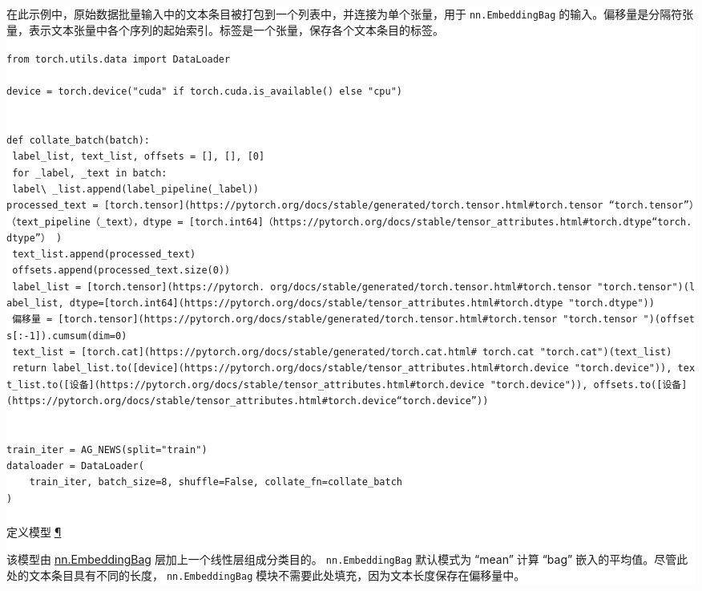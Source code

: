 


 在此示例中，原始数据批量输入中的文本条目被打包到一个列表中，并连接为单个张量，用于
 `nn.EmbeddingBag`
 的输入。偏移量是分隔符张量，表示文本张量中各个序列的起始索引。标签是一个张量，保存各个文本条目的标签。






```
from torch.utils.data import DataLoader

device = torch.device("cuda" if torch.cuda.is_available() else "cpu")


def collat​​e_batch(batch):
 label_list, text_list, offsets = [], [], [0]
 for _label, _text in batch:
 label\ _list.append(label_pipeline(_label))
processed_text = [torch.tensor](https://pytorch.org/docs/stable/generated/torch.tensor.html#torch.tensor “torch.tensor”）（text_pipeline（_text），dtype = [torch.int64]（https://pytorch.org/docs/stable/tensor_attributes.html#torch.dtype“torch.dtype”） )
 text_list.append(processed_text)
 offsets.append(processed_text.size(0))
 label_list = [torch.tensor](https://pytorch. org/docs/stable/generated/torch.tensor.html#torch.tensor "torch.tensor")(label_list, dtype=[torch.int64](https://pytorch.org/docs/stable/tensor_attributes.html#torch.dtype "torch.dtype"))
 偏移量 = [torch.tensor](https://pytorch.org/docs/stable/generated/torch.tensor.html#torch.tensor "torch.tensor ")(offsets[:-1]).cumsum(dim=0)
 text_list = [torch.cat](https://pytorch.org/docs/stable/generated/torch.cat.html# torch.cat "torch.cat")(text_list)
 return label_list.to([device](https://pytorch.org/docs/stable/tensor_attributes.html#torch.device "torch.device")), text_list.to([设备](https://pytorch.org/docs/stable/tensor_attributes.html#torch.device "torch.device")), offsets.to([设备](https://pytorch.org/docs/stable/tensor_attributes.html#torch.device“torch.device”))


train_iter = AG_NEWS(split="train")
dataloader = DataLoader(
    train_iter, batch_size=8, shuffle=False, collate_fn=collate_batch
)

```





### 
 定义模型
 [¶](#define-the-model "永久链接到此标题")



 该模型由
 [nn.EmbeddingBag](https://pytorch.org/docs/stable/nn.html?highlight=embeddingbag#torch.nn.EmbeddingBag) 层加上一个线性层组成分类目的。
 `nn.EmbeddingBag`
 默认模式为 “mean” 计算 “bag” 嵌入的平均值。尽管此处的文本条目具有不同的长度，
 `nn.EmbeddingBag`
 模块不需要此处填充，因为文本长度保存在偏移量中。
